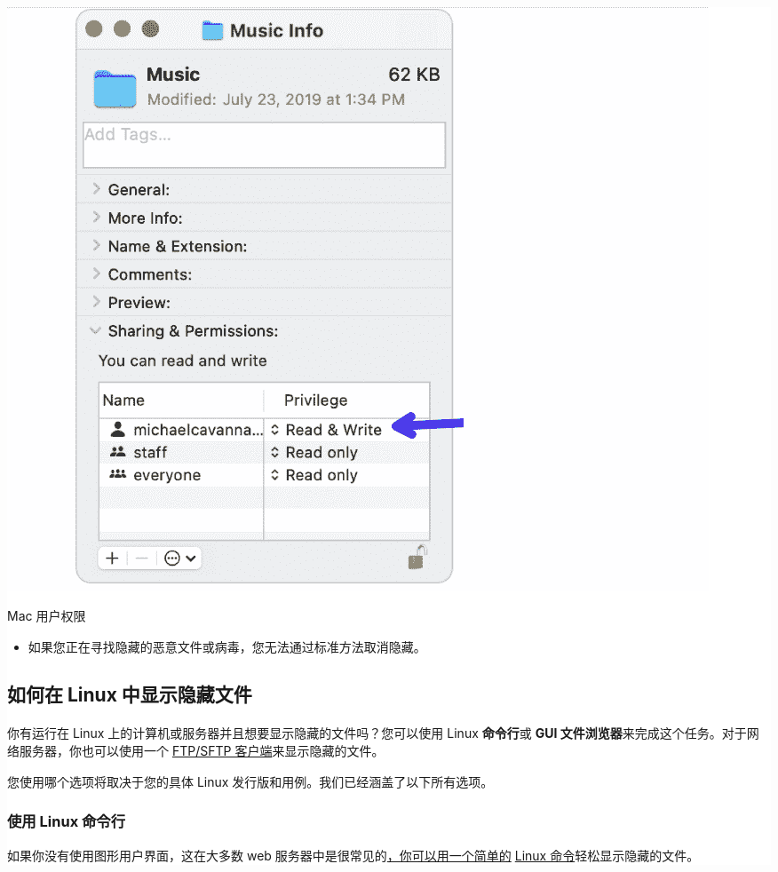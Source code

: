 ![Mac user permissions.](img/7bd71f65b296405453b118ed69095fc7.png)

Mac 用户权限





*   如果您正在寻找隐藏的恶意文件或病毒，您无法通过标准方法取消隐藏。

## 如何在 Linux 中显示隐藏文件

你有运行在 Linux 上的计算机或服务器并且想要显示隐藏的文件吗？您可以使用 Linux **命令行**或 **GUI 文件浏览器**来完成这个任务。对于网络服务器，你也可以使用一个 [FTP/SFTP 客户端](https://kinsta.com/blog/best-ftp-clients/)来显示隐藏的文件。

您使用哪个选项将取决于您的具体 Linux 发行版和用例。我们已经涵盖了以下所有选项。

### 使用 Linux 命令行

如果你没有使用图形用户界面，这在大多数 web 服务器中是很常见的[，你可以用一个简单的](https://kinsta.com/blog/nginx-vs-apache/) [Linux 命令](https://kinsta.com/blog/linux-commands/)轻松显示隐藏的文件。
